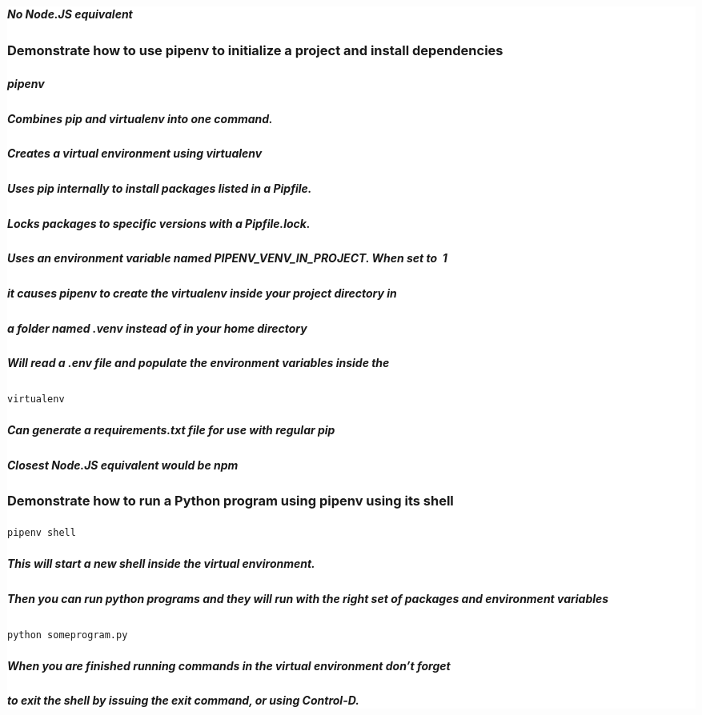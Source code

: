 ##### No Node.JS equivalent

### Demonstrate how to use pipenv to initialize a project and install dependencies

##### pipenv

##### Combines pip and virtualenv into one command.

##### Creates a virtual environment using virtualenv

##### Uses pip internally to install packages listed in a Pipfile.

##### Locks packages to specific versions with a Pipfile.lock.

##### Uses an environment variable named PIPENV\_VENV\_IN\_PROJECT. When set to  1 

##### it causes pipenv to create the virtualenv inside your project directory in

##### a folder named .venv instead of in your home directory

##### Will read a .env file and populate the environment variables inside the

    virtualenv

##### Can generate a requirements.txt file for use with regular pip

##### Closest Node.JS equivalent would be npm

### Demonstrate how to run a Python program using pipenv using its shell

    pipenv shell

##### This will start a new shell inside the virtual environment.

##### Then you can run python programs and they will run with the right set of packages and environment variables

    python someprogram.py

##### When you are finished running commands in the virtual environment don’t forget

##### to exit the shell by issuing the exit command, or using Control-D.
